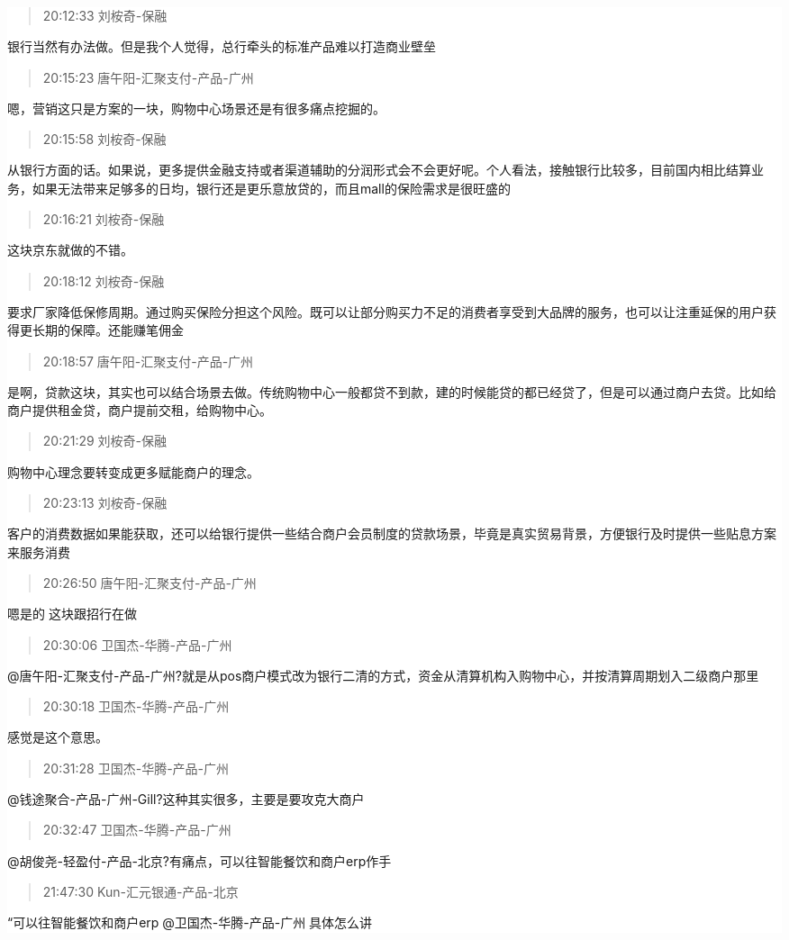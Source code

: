 > 20:12:33  刘桉奇-保融  
   
银行当然有办法做。但是我个人觉得，总行牵头的标准产品难以打造商业壁垒  
   
> 20:15:23  唐午阳-汇聚支付-产品-广州  
   
嗯，营销这只是方案的一块，购物中心场景还是有很多痛点挖掘的。  
   
> 20:15:58  刘桉奇-保融  
   
从银行方面的话。如果说，更多提供金融支持或者渠道辅助的分润形式会不会更好呢。个人看法，接触银行比较多，目前国内相比结算业务，如果无法带来足够多的日均，银行还是更乐意放贷的，而且mall的保险需求是很旺盛的  
   
> 20:16:21  刘桉奇-保融  
   
这块京东就做的不错。  
   
> 20:18:12  刘桉奇-保融  
   
要求厂家降低保修周期。通过购买保险分担这个风险。既可以让部分购买力不足的消费者享受到大品牌的服务，也可以让注重延保的用户获得更长期的保障。还能赚笔佣金  
   
> 20:18:57  唐午阳-汇聚支付-产品-广州  
   
是啊，贷款这块，其实也可以结合场景去做。传统购物中心一般都贷不到款，建的时候能贷的都已经贷了，但是可以通过商户去贷。比如给商户提供租金贷，商户提前交租，给购物中心。  
   
> 20:21:29  刘桉奇-保融  
   
购物中心理念要转变成更多赋能商户的理念。  
   
> 20:23:13  刘桉奇-保融  
   
客户的消费数据如果能获取，还可以给银行提供一些结合商户会员制度的贷款场景，毕竟是真实贸易背景，方便银行及时提供一些贴息方案来服务消费  
   
> 20:26:50  唐午阳-汇聚支付-产品-广州  
   
嗯是的 这块跟招行在做  
   
> 20:30:06  卫国杰-华腾-产品-广州  
   
@唐午阳-汇聚支付-产品-广州?就是从pos商户模式改为银行二清的方式，资金从清算机构入购物中心，并按清算周期划入二级商户那里  
   
> 20:30:18  卫国杰-华腾-产品-广州  
   
感觉是这个意思。  
   
> 20:31:28  卫国杰-华腾-产品-广州  
   
@钱途聚合-产品-广州-Gill?这种其实很多，主要是要攻克大商户  
   
> 20:32:47  卫国杰-华腾-产品-广州  
   
@胡俊尧-轻盈付-产品-北京?有痛点，可以往智能餐饮和商户erp作手  
   
> 21:47:30  Kun-汇元银通-产品-北京  
   
“可以往智能餐饮和商户erp @卫国杰-华腾-产品-广州 具体怎么讲  
   
